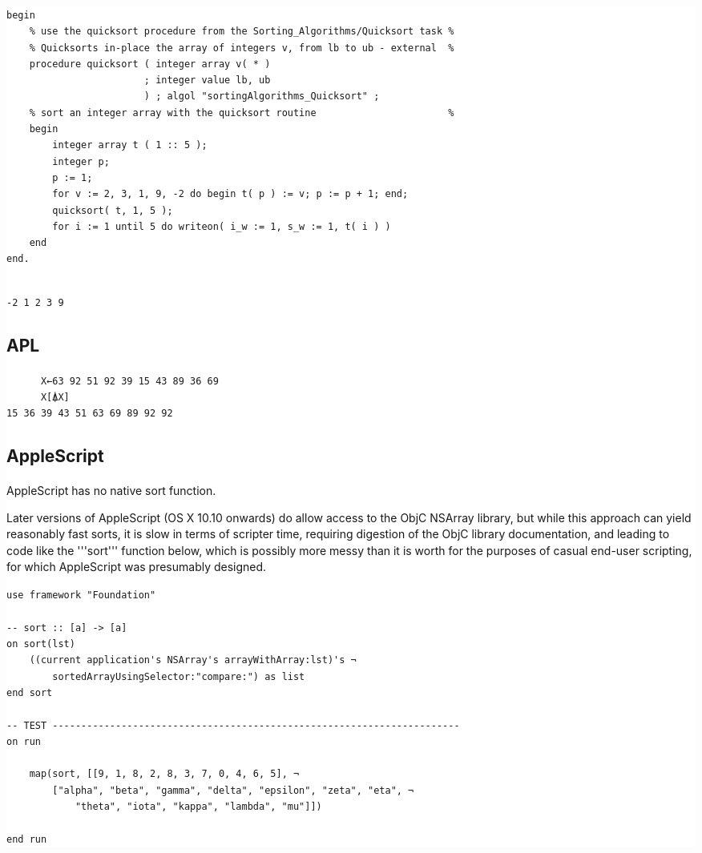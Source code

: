 ```algolw
begin
    % use the quicksort procedure from the Sorting_Algorithms/Quicksort task %
    % Quicksorts in-place the array of integers v, from lb to ub - external  %
    procedure quicksort ( integer array v( * )
                        ; integer value lb, ub
                        ) ; algol "sortingAlgorithms_Quicksort" ;
    % sort an integer array with the quicksort routine                       %
    begin
        integer array t ( 1 :: 5 );
        integer p;
        p := 1;
        for v := 2, 3, 1, 9, -2 do begin t( p ) := v; p := p + 1; end;
        quicksort( t, 1, 5 );
        for i := 1 until 5 do writeon( i_w := 1, s_w := 1, t( i ) )
    end
end.
```

```txt

-2 1 2 3 9

```



## APL

```apl
      X←63 92 51 92 39 15 43 89 36 69
      X[⍋X]
15 36 39 43 51 63 69 89 92 92
```




## AppleScript


AppleScript has no native sort function.

Later versions of AppleScript (OS X 10.10 onwards) do allow access to the ObjC NSArray library,
but while this approach can yield reasonably fast sorts, it is slow in terms of scripter time,
requiring digestion of the ObjC library documentation, and leading to code like the '''sort''' function
below, which is possibly more messy than it is worth for the purposes of casual end-user scripting,
for which AppleScript was presumably designed.


```AppleScript
use framework "Foundation"

-- sort :: [a] -> [a]
on sort(lst)
    ((current application's NSArray's arrayWithArray:lst)'s ¬
        sortedArrayUsingSelector:"compare:") as list
end sort

-- TEST -----------------------------------------------------------------------
on run

    map(sort, [[9, 1, 8, 2, 8, 3, 7, 0, 4, 6, 5], ¬
        ["alpha", "beta", "gamma", "delta", "epsilon", "zeta", "eta", ¬
            "theta", "iota", "kappa", "lambda", "mu"]])

end run

```